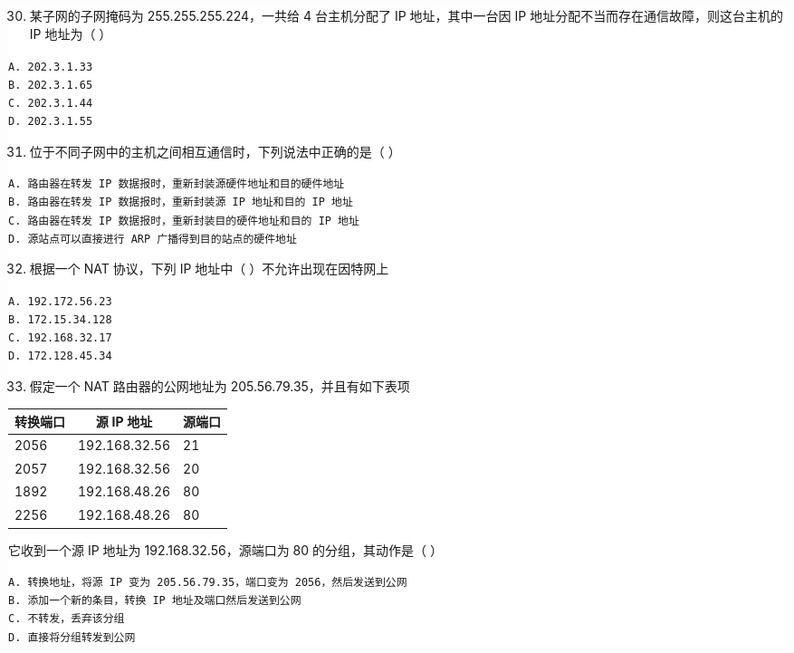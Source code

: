 ```

```

30. 某子网的子网掩码为 255.255.255.224，一共给 4 台主机分配了 IP 地址，其中一台因 IP 地址分配不当而存在通信故障，则这台主机的 IP 地址为（ ）

```
A. 202.3.1.33
B. 202.3.1.65
C. 202.3.1.44
D. 202.3.1.55
```

```

```

31. 位于不同子网中的主机之间相互通信时，下列说法中正确的是（ ）

```
A. 路由器在转发 IP 数据报时，重新封装源硬件地址和目的硬件地址
B. 路由器在转发 IP 数据报时，重新封装源 IP 地址和目的 IP 地址
C. 路由器在转发 IP 数据报时，重新封装目的硬件地址和目的 IP 地址
D. 源站点可以直接进行 ARP 广播得到目的站点的硬件地址
```

```

```

32. 根据一个 NAT 协议，下列 IP 地址中（ ）不允许出现在因特网上

```
A. 192.172.56.23
B. 172.15.34.128
C. 192.168.32.17
D. 172.128.45.34
```

```

```

33. 假定一个 NAT 路由器的公网地址为 205.56.79.35，并且有如下表项

| 转换端口 | 源 IP 地址 | 源端口 |
| --- | --- | --- |
| 2056 | 192.168.32.56 | 21 |
| 2057 | 192.168.32.56 | 20 |
| 1892 | 192.168.48.26 | 80 |
| 2256 | 192.168.48.26 | 80 |

它收到一个源 IP 地址为 192.168.32.56，源端口为 80 的分组，其动作是（ ）

```
A. 转换地址，将源 IP 变为 205.56.79.35，端口变为 2056，然后发送到公网 
B. 添加一个新的条目，转换 IP 地址及端口然后发送到公网
C. 不转发，丢弃该分组
D. 直接将分组转发到公网
```
